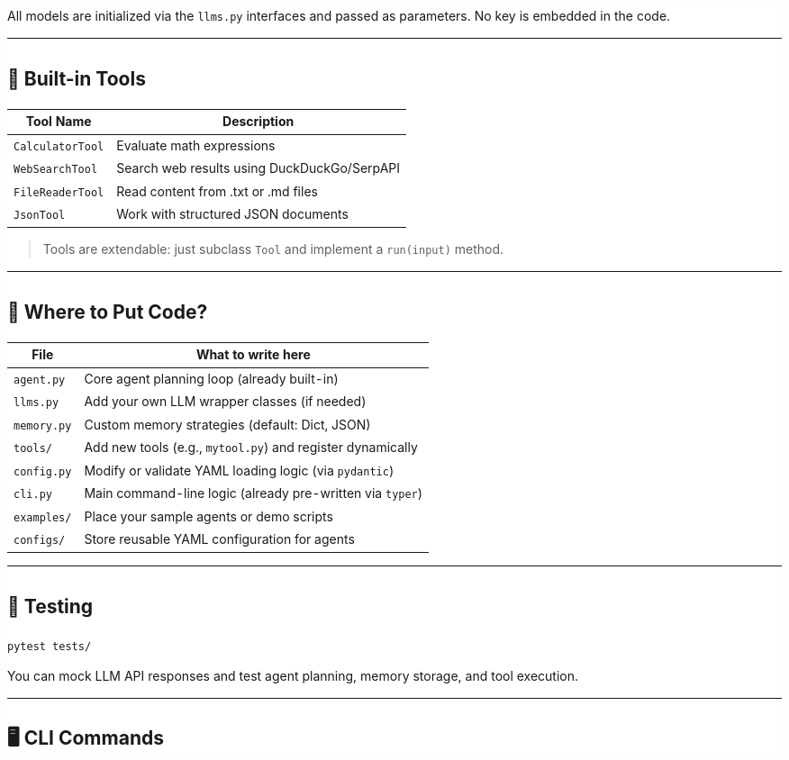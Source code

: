All models are initialized via the `llms.py` interfaces and passed as parameters. No key is embedded in the code.

---

## 🔌 Built-in Tools

| Tool Name        | Description                                 |
|------------------|---------------------------------------------|
| `CalculatorTool` | Evaluate math expressions                   |
| `WebSearchTool`  | Search web results using DuckDuckGo/SerpAPI |
| `FileReaderTool` | Read content from .txt or .md files         |
| `JsonTool`       | Work with structured JSON documents         |

> Tools are extendable: just subclass `Tool` and implement a `run(input)` method.

---

## 📂 Where to Put Code?

| File                  | What to write here                                                |
|-----------------------|------------------------------------------------------------------|
| `agent.py`            | Core agent planning loop (already built-in)                      |
| `llms.py`             | Add your own LLM wrapper classes (if needed)                     |
| `memory.py`           | Custom memory strategies (default: Dict, JSON)                   |
| `tools/`              | Add new tools (e.g., `mytool.py`) and register dynamically       |
| `config.py`           | Modify or validate YAML loading logic (via `pydantic`)           |
| `cli.py`              | Main command-line logic (already pre-written via `typer`)        |
| `examples/`           | Place your sample agents or demo scripts                         |
| `configs/`            | Store reusable YAML configuration for agents                     |

---

## 🧪 Testing

```bash
pytest tests/
```

You can mock LLM API responses and test agent planning, memory storage, and tool execution.

---

## 🖥 CLI Commands
